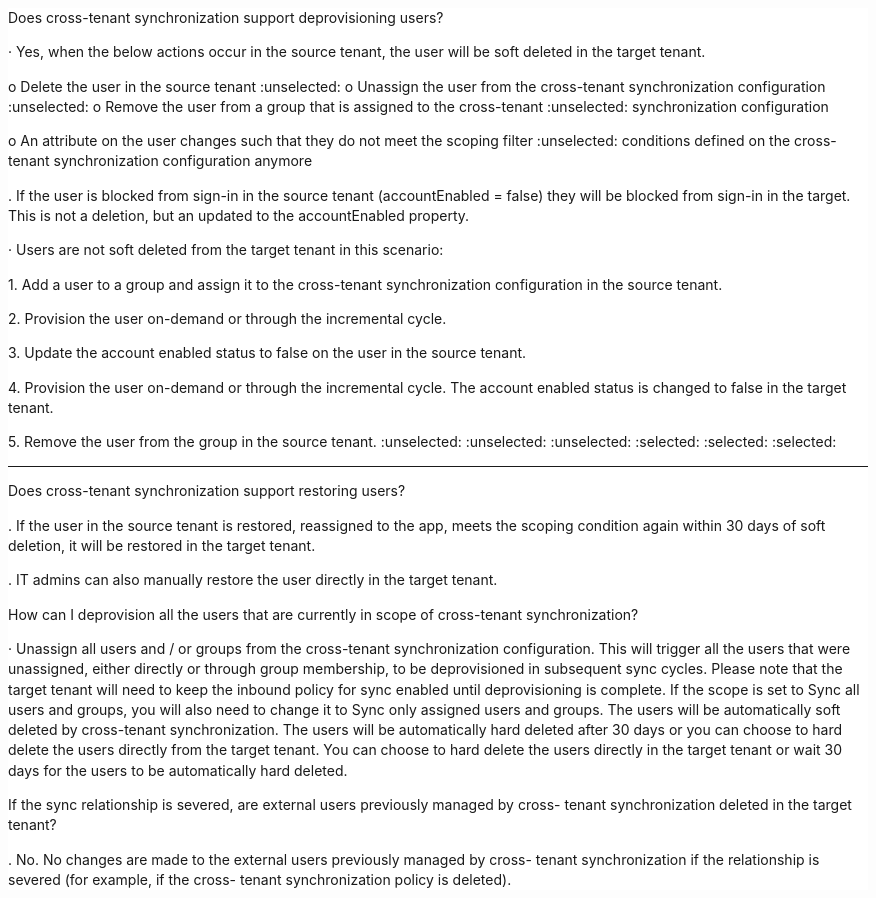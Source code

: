 Does cross-tenant synchronization support deprovisioning users?

· Yes, when the below actions occur in the source tenant, the user will be soft deleted in the target tenant.

o Delete the user in the source tenant
 :unselected:
o Unassign the user from the cross-tenant synchronization configuration
 :unselected:
o Remove the user from a group that is assigned to the cross-tenant :unselected: synchronization configuration

o An attribute on the user changes such that they do not meet the scoping filter :unselected: conditions defined on the cross-tenant synchronization configuration anymore

. If the user is blocked from sign-in in the source tenant (accountEnabled = false) they will be blocked from sign-in in the target. This is not a deletion, but an updated to the accountEnabled property.

· Users are not soft deleted from the target tenant in this scenario:

1\. Add a user to a group and assign it to the cross-tenant synchronization configuration in the source tenant.

2\. Provision the user on-demand or through the incremental cycle.

3\. Update the account enabled status to false on the user in the source tenant.

4\. Provision the user on-demand or through the incremental cycle. The account enabled status is changed to false in the target tenant.

5\. Remove the user from the group in the source tenant.
:unselected: :unselected: :unselected: :selected: :selected: :selected:

---

Does cross-tenant synchronization support restoring users?

. If the user in the source tenant is restored, reassigned to the app, meets the scoping condition again within 30 days of soft deletion, it will be restored in the target tenant.

. IT admins can also manually restore the user directly in the target tenant.

How can I deprovision all the users that are currently in scope of cross-tenant synchronization?

· Unassign all users and / or groups from the cross-tenant synchronization configuration. This will trigger all the users that were unassigned, either directly or through group membership, to be deprovisioned in subsequent sync cycles. Please note that the target tenant will need to keep the inbound policy for sync enabled until deprovisioning is complete. If the scope is set to Sync all users and groups, you will also need to change it to Sync only assigned users and groups. The users will be automatically soft deleted by cross-tenant synchronization. The users will be automatically hard deleted after 30 days or you can choose to hard delete the users directly from the target tenant. You can choose to hard delete the users directly in the target tenant or wait 30 days for the users to be automatically hard deleted.

If the sync relationship is severed, are external users previously managed by cross- tenant synchronization deleted in the target tenant?

. No. No changes are made to the external users previously managed by cross- tenant synchronization if the relationship is severed (for example, if the cross- tenant synchronization policy is deleted).
